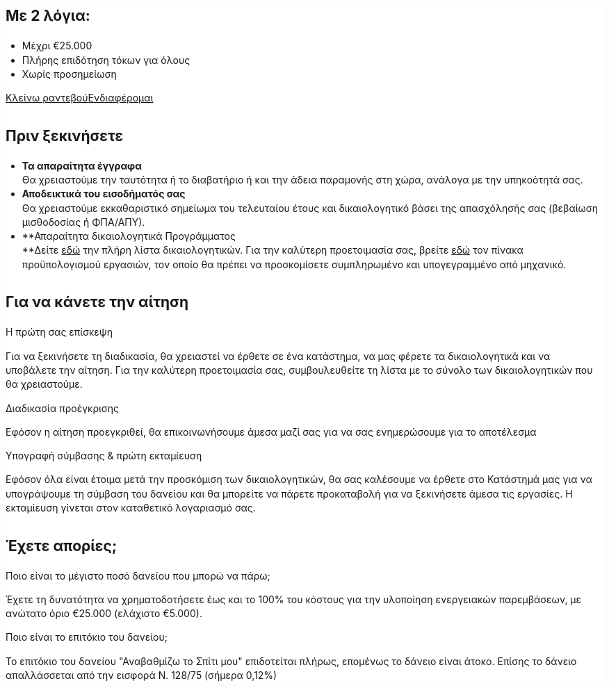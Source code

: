 ## Με 2 λόγια:

  * Μέχρι €25.000
  * Πλήρης επιδότηση τόκων για όλους
  * Χωρίς προσημείωση

[Κλείνω ραντεβού](/el/footer/book-an-appointment)[Ενδιαφέρομαι](/el/idiwtes/daneia/stegastika-daneia/episkeuastika-daneia/anavathmizw-to-spiti-mou/forma-anavathmizo)

## Πριν ξεκινήσετε 

  * **Τα απαραίτητα έγγραφα**  
Θα χρειαστούμε την ταυτότητα ή το διαβατήριο ή και την άδεια παραμονής στη χώρα, ανάλογα με την υπηκοότητά σας.
  * **Αποδεικτικά του εισοδήματός σας**  
Θα χρειαστούμε εκκαθαριστικό σημείωμα του τελευταίου έτους και δικαιολογητικό βάσει της απασχόλησής σας (βεβαίωση μισθοδοσίας ή ΦΠΑ/ΑΠΥ).
  * **Απαραίτητα δικαιολογητικά Προγράμματος  
**Δείτε [εδώ](https://www.nbg.gr/-/jssmedia/Files/Idiwtes/Forms-for-loans/anavathmizo-dikaiologitika.pdf?rev=e12b75fb47af45e7841a784d06da5841&hash=B1229E5C877DE8F530DE1E271DCBAA22) την πλήρη λίστα δικαιολογητικών. Για την καλύτερη προετοιμασία σας, βρείτε [εδώ](https://www.nbg.gr/-/jssmedia/Files/Idiwtes/Forms-for-loans/anavathmizo-proipologismos.pdf?rev=32835ddb5a30478a9f3cfa7aa16d2d65&hash=412B332347321351CCE811E808EA430E) τον πίνακα προϋπολογισμού εργασιών, τον οποίο θα πρέπει να προσκομίσετε συμπληρωμένο και υπογεγραμμένο από μηχανικό.

## Για να κάνετε την αίτηση

Η πρώτη σας επίσκεψη

Για να ξεκινήσετε τη διαδικασία, θα χρειαστεί να έρθετε σε ένα κατάστημα, να μας φέρετε τα δικαιολογητικά και να υποβάλετε την αίτηση. Για την καλύτερη προετοιμασία σας, συμβουλευθείτε τη λίστα με το σύνολο των δικαιολογητικών που θα χρειαστούμε.

Διαδικασία προέγκρισης

Εφόσον η αίτηση προεγκριθεί, θα επικοινωνήσουμε άμεσα μαζί σας για να σας ενημερώσουμε για το αποτέλεσμα

Υπογραφή σύμβασης & πρώτη εκταμίευση

Εφόσον όλα είναι έτοιμα μετά την προσκόμιση των δικαιολογητικών, θα σας καλέσουμε να έρθετε στο Κατάστημά μας για να υπογράψουμε τη σύμβαση του δανείου και θα μπορείτε να πάρετε προκαταβολή για να ξεκινήσετε άμεσα τις εργασίες. Η εκταμίευση γίνεται στον καταθετικό λογαριασμό σας.

## Έχετε απορίες;

Ποιο είναι το μέγιστο ποσό δανείου που μπορώ να πάρω;

Έχετε τη δυνατότητα να χρηματοδοτήσετε έως και το 100% του κόστους για την υλοποίηση ενεργειακών παρεμβάσεων, με ανώτατο όριο €25.000 (ελάχιστο €5.000).

Ποιο είναι το επιτόκιο του δανείου;

Το επιτόκιο του δανείου "Αναβαθμίζω το Σπίτι μου" επιδοτείται πλήρως, επομένως το δάνειο είναι άτοκο. Επίσης το δάνειο απαλλάσσεται από την εισφορά Ν. 128/75 (σήμερα 0,12%)
